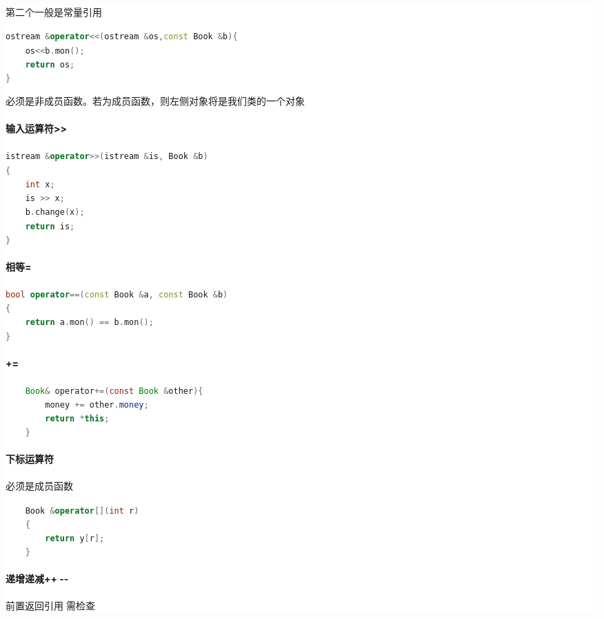 第二个一般是常量引用

~~~cpp
ostream &operator<<(ostream &os,const Book &b){
    os<<b.mon();
    return os;
}
~~~

必须是非成员函数。若为成员函数，则左侧对象将是我们类的一个对象

#### 输入运算符>>

~~~cpp
istream &operator>>(istream &is, Book &b)
{
    int x;
    is >> x;
    b.change(x);
    return is;
}
~~~

#### 相等=

~~~cpp
bool operator==(const Book &a, const Book &b)
{
    return a.mon() == b.mon();
}
~~~



#### +=

~~~java
	Book& operator+=(const Book &other){
        money += other.money;
        return *this;
    }
~~~

#### 下标运算符

必须是成员函数

~~~cpp
	Book &operator[](int r)
    {
        return y[r];
    }
~~~

#### 递增递减++ -- 

前置返回引用 需检查
